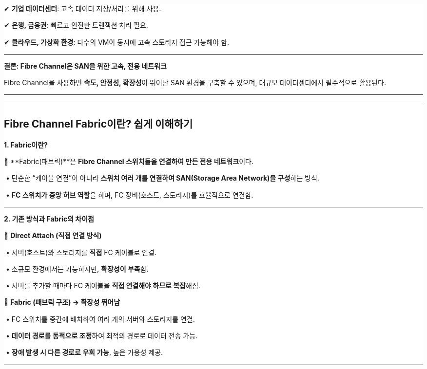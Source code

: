 
✔ **기업 데이터센터**: 고속 데이터 저장/처리를 위해 사용.

✔ **은행, 금융권**: 빠르고 안전한 트랜잭션 처리 필요.

✔ **클라우드, 가상화 환경**: 다수의 VM이 동시에 고속 스토리지 접근 가능해야 함.



------



**결론: Fibre Channel은 SAN을 위한 고속, 전용 네트워크**



Fibre Channel을 사용하면 **속도, 안정성, 확장성**이 뛰어난 SAN 환경을 구축할 수 있으며, 대규모 데이터센터에서 필수적으로 활용된다.

------

------

## **Fibre Channel Fabric이란? 쉽게 이해하기**



**1. Fabric이란?**



📌 **Fabric(패브릭)**은 **Fibre Channel 스위치들을 연결하여 만든 전용 네트워크**이다.

​	•	단순한 “케이블 연결”이 아니라 **스위치 여러 개를 연결하여 SAN(Storage Area Network)을 구성**하는 방식.

​	•	**FC 스위치가 중앙 허브 역할**을 하며, FC 장비(호스트, 스토리지)를 효율적으로 연결함.



------



**2. 기존 방식과 Fabric의 차이점**



🔹 **Direct Attach (직접 연결 방식)**

​	•	서버(호스트)와 스토리지를 **직접** FC 케이블로 연결.

​	•	소규모 환경에서는 가능하지만, **확장성이 부족**함.

​	•	서버를 추가할 때마다 FC 케이블을 **직접 연결해야 하므로 복잡**해짐.



🔹 **Fabric (패브릭 구조) → 확장성 뛰어남**

​	•	FC 스위치를 중간에 배치하여 여러 개의 서버와 스토리지를 연결.

​	•	**데이터 경로를 동적으로 조정**하여 최적의 경로로 데이터 전송 가능.

​	•	**장애 발생 시 다른 경로로 우회 가능**, 높은 가용성 제공.



------

